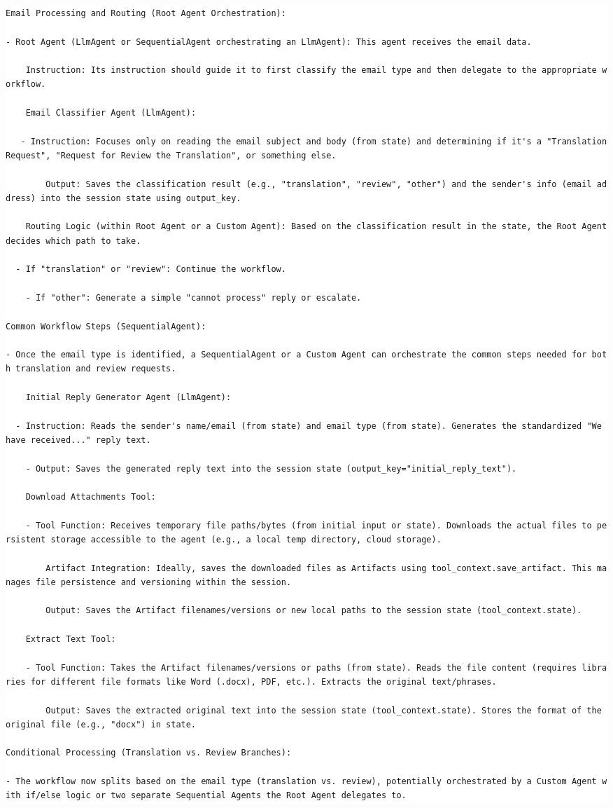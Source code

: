     Email Processing and Routing (Root Agent Orchestration):

    - Root Agent (LlmAgent or SequentialAgent orchestrating an LlmAgent): This agent receives the email data.

        Instruction: Its instruction should guide it to first classify the email type and then delegate to the appropriate workflow.

        Email Classifier Agent (LlmAgent):

       - Instruction: Focuses only on reading the email subject and body (from state) and determining if it's a "Translation Request", "Request for Review the Translation", or something else.

            Output: Saves the classification result (e.g., "translation", "review", "other") and the sender's info (email address) into the session state using output_key.

        Routing Logic (within Root Agent or a Custom Agent): Based on the classification result in the state, the Root Agent decides which path to take.

      - If "translation" or "review": Continue the workflow.

        - If "other": Generate a simple "cannot process" reply or escalate.

    Common Workflow Steps (SequentialAgent):

    - Once the email type is identified, a SequentialAgent or a Custom Agent can orchestrate the common steps needed for both translation and review requests.

        Initial Reply Generator Agent (LlmAgent):

      - Instruction: Reads the sender's name/email (from state) and email type (from state). Generates the standardized "We have received..." reply text.

        - Output: Saves the generated reply text into the session state (output_key="initial_reply_text").

        Download Attachments Tool:

        - Tool Function: Receives temporary file paths/bytes (from initial input or state). Downloads the actual files to persistent storage accessible to the agent (e.g., a local temp directory, cloud storage).

            Artifact Integration: Ideally, saves the downloaded files as Artifacts using tool_context.save_artifact. This manages file persistence and versioning within the session.

            Output: Saves the Artifact filenames/versions or new local paths to the session state (tool_context.state).

        Extract Text Tool:

        - Tool Function: Takes the Artifact filenames/versions or paths (from state). Reads the file content (requires libraries for different file formats like Word (.docx), PDF, etc.). Extracts the original text/phrases.

            Output: Saves the extracted original text into the session state (tool_context.state). Stores the format of the original file (e.g., "docx") in state.

    Conditional Processing (Translation vs. Review Branches):

    - The workflow now splits based on the email type (translation vs. review), potentially orchestrated by a Custom Agent with if/else logic or two separate Sequential Agents the Root Agent delegates to.
